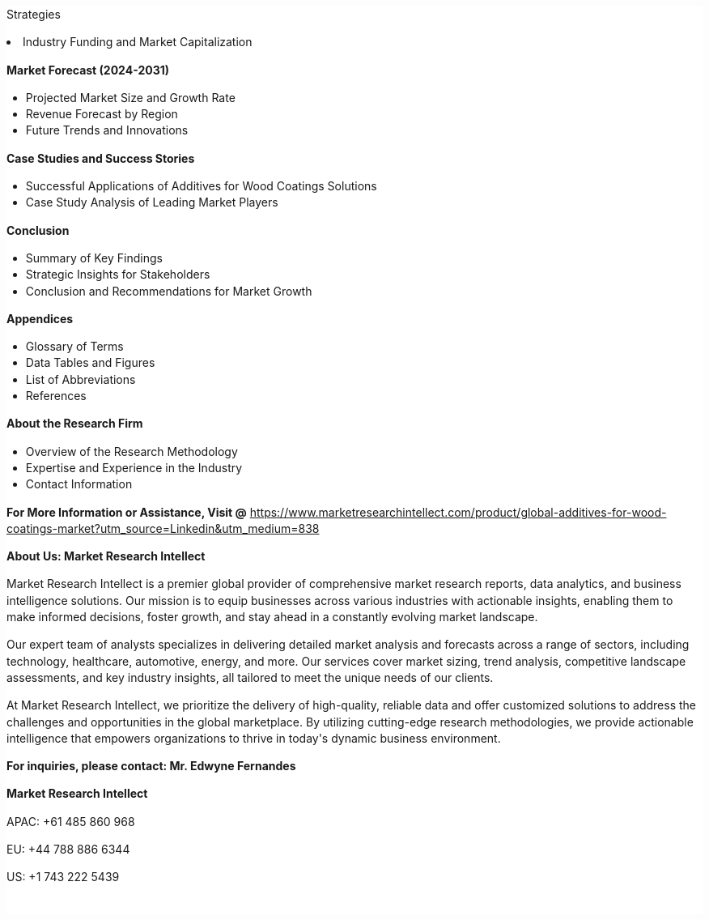 Strategies</li><li>Industry Funding and Market Capitalization</li></ul><p><strong>Market Forecast (2024-2031)</strong></p><ul><li>Projected Market Size and Growth Rate</li><li>Revenue Forecast by Region</li><li>Future Trends and Innovations</li></ul><p><strong>Case Studies and Success Stories</strong></p><ul><li>Successful Applications of Additives for Wood Coatings Solutions</li><li>Case Study Analysis of Leading Market Players</li></ul><p><strong>Conclusion</strong></p><ul><li>Summary of Key Findings</li><li>Strategic Insights for Stakeholders</li><li>Conclusion and Recommendations for Market Growth</li></ul><p><strong>Appendices</strong></p><ul><li>Glossary of Terms</li><li>Data Tables and Figures</li><li>List of Abbreviations</li><li>References</li></ul><p><strong>About the Research Firm</strong></p><ul><li>Overview of the Research Methodology</li><li>Expertise and Experience in the Industry</li><li>Contact Information</li></ul></div><div class="article-main__content" data-test-id="publishing-text-block"><p><span class="font-[700]"><strong>For More Information or Assistance, Visit @</strong>&nbsp;<a href="https://www.marketresearchintellect.com/product/global-additives-for-wood-coatings-market?utm_source=Linkedin&utm_medium=838">https://www.marketresearchintellect.com/product/global-additives-for-wood-coatings-market?utm_source=Linkedin&utm_medium=838</a></span></p><p><strong>About Us: Market Research Intellect</strong></p><p>Market Research Intellect is a premier global provider of comprehensive market research reports, data analytics, and business intelligence solutions. Our mission is to equip businesses across various industries with actionable insights, enabling them to make informed decisions, foster growth, and stay ahead in a constantly evolving market landscape.</p><p>Our expert team of analysts specializes in delivering detailed market analysis and forecasts across a range of sectors, including technology, healthcare, automotive, energy, and more. Our services cover market sizing, trend analysis, competitive landscape assessments, and key industry insights, all tailored to meet the unique needs of our clients.</p><p>At Market Research Intellect, we prioritize the delivery of high-quality, reliable data and offer customized solutions to address the challenges and opportunities in the global marketplace. By utilizing cutting-edge research methodologies, we provide actionable intelligence that empowers organizations to thrive in today's dynamic business environment.</p><p><strong>For inquiries, please contact: Mr. Edwyne Fernandes</strong></p><p><strong>Market Research Intellect</strong></p><p>APAC: +61 485 860 968</p><p>EU: +44 788 886 6344</p><p>US: +1 743 222 5439</p></div><div class="article-main__content" data-test-id="publishing-text-block">&nbsp;</div>
